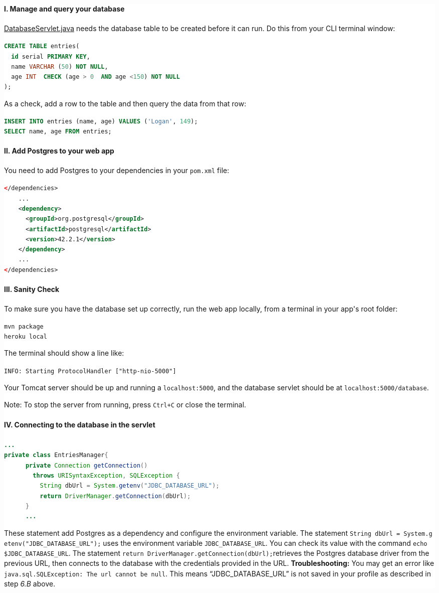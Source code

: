 #### I. Manage and query your database
[DatabaseServlet.java](https://github.com/luminaxster/swe432tomcat/blob/master/src/main/java/servlet/DatabaseServlet.java) needs the database table to be created before it can run. Do this from your CLI terminal window:

```SQL
CREATE TABLE entries(
  id serial PRIMARY KEY,
  name VARCHAR (50) NOT NULL,
  age INT  CHECK (age > 0  AND age <150) NOT NULL
);
```

As a check, add a row to the table and then query the data from that row:
```SQL
INSERT INTO entries (name, age) VALUES ('Logan', 149);
SELECT name, age FROM entries;
```

#### II. Add Postgres to your web app
You need to add Postgres to your dependencies in your `pom.xml` file:
```XML
</dependencies>
    ...
    <dependency>
      <groupId>org.postgresql</groupId>
      <artifactId>postgresql</artifactId>
      <version>42.2.1</version>
    </dependency>
    ...
</dependencies>
```
#### III. Sanity Check
To make sure you have the database set up correctly, run the web app locally, from a terminal in your app's root folder:
```ShellSession
mvn package
heroku local
```
The terminal should show a line like:
```ShellSession
INFO: Starting ProtocolHandler ["http-nio-5000"]
```
Your Tomcat server should be up and running a `localhost:5000`, and the database servlet should be at `localhost:5000/database`.

Note: To stop the server from running, press `Ctrl+C` or close the terminal.

#### IV. Connecting to the database in the servlet
```Java
...
private class EntriesManager{
      private Connection getConnection()
        throws URISyntaxException, SQLException {
          String dbUrl = System.getenv("JDBC_DATABASE_URL");
          return DriverManager.getConnection(dbUrl);
      }
      ...
```
These statement add Postgres as a dependency and configure the environment variable. The statement `String dbUrl = System.getenv("JDBC_DATABASE_URL");` uses the environment variable `JDBC_DATABASE_URL`. You can check its value with the command `echo $JDBC_DATABASE_URL`. The statement `return DriverManager.getConnection(dbUrl);`retrieves the Postgres database driver from the previous URL, then connects to the database with the credentials provided in the URL.
**Troubleshooting:** You may get an error like `java.sql.SQLException: The url cannot be null`. This means “JDBC_DATABASE_URL” is not saved in your profile as described in step *6.B* above.
